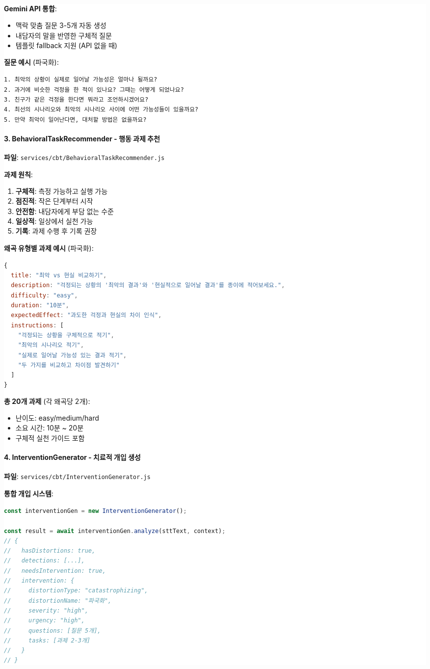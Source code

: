 **Gemini API 통합**:
- 맥락 맞춤 질문 3-5개 자동 생성
- 내담자의 말을 반영한 구체적 질문
- 템플릿 fallback 지원 (API 없을 때)

**질문 예시** (파국화):
```
1. 최악의 상황이 실제로 일어날 가능성은 얼마나 될까요?
2. 과거에 비슷한 걱정을 한 적이 있나요? 그때는 어떻게 되었나요?
3. 친구가 같은 걱정을 한다면 뭐라고 조언하시겠어요?
4. 최선의 시나리오와 최악의 시나리오 사이에 어떤 가능성들이 있을까요?
5. 만약 최악이 일어난다면, 대처할 방법은 없을까요?
```

#### 3. BehavioralTaskRecommender - 행동 과제 추천
**파일**: `services/cbt/BehavioralTaskRecommender.js`

**과제 원칙**:
1. **구체적**: 측정 가능하고 실행 가능
2. **점진적**: 작은 단계부터 시작
3. **안전함**: 내담자에게 부담 없는 수준
4. **일상적**: 일상에서 실천 가능
5. **기록**: 과제 수행 후 기록 권장

**왜곡 유형별 과제 예시** (파국화):
```javascript
{
  title: "최악 vs 현실 비교하기",
  description: "걱정되는 상황의 '최악의 결과'와 '현실적으로 일어날 결과'를 종이에 적어보세요.",
  difficulty: "easy",
  duration: "10분",
  expectedEffect: "과도한 걱정과 현실의 차이 인식",
  instructions: [
    "걱정되는 상황을 구체적으로 적기",
    "최악의 시나리오 적기",
    "실제로 일어날 가능성 있는 결과 적기",
    "두 가지를 비교하고 차이점 발견하기"
  ]
}
```

**총 20개 과제** (각 왜곡당 2개):
- 난이도: easy/medium/hard
- 소요 시간: 10분 ~ 20분
- 구체적 실천 가이드 포함

#### 4. InterventionGenerator - 치료적 개입 생성
**파일**: `services/cbt/InterventionGenerator.js`

**통합 개입 시스템**:
```javascript
const interventionGen = new InterventionGenerator();

const result = await interventionGen.analyze(sttText, context);
// {
//   hasDistortions: true,
//   detections: [...],
//   needsIntervention: true,
//   intervention: {
//     distortionType: "catastrophizing",
//     distortionName: "파국화",
//     severity: "high",
//     urgency: "high",
//     questions: [질문 5개],
//     tasks: [과제 2-3개]
//   }
// }
```